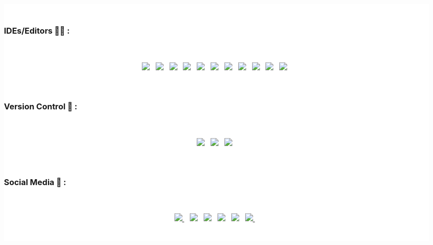 </p>
<br>

### IDEs/Editors 👨‍🔧 :
<br>
<p align="center">
<img src="https://img.shields.io/badge/Atom-%2366595C.svg?style=for-the-badge&logo=atom&logoColor=white">&nbsp;&nbsp;
<img src="https://img.shields.io/badge/CodePen-white?style=for-the-badge&logo=codepen&logoColor=black">&nbsp;&nbsp;
<img src="https://img.shields.io/badge/jupyter-%23FA0F00.svg?style=for-the-badge&logo=jupyter&logoColor=white">&nbsp;&nbsp;
<img src="https://img.shields.io/badge/pycharm-143?style=for-the-badge&logo=pycharm&logoColor=black&color=black&labelColor=green">&nbsp;&nbsp;
<img src="https://img.shields.io/badge/sublime_text-%23575757.svg?style=for-the-badge&logo=sublime-text&logoColor=important">&nbsp;&nbsp;
<img src="https://img.shields.io/badge/Visual%20Studio%20Code-0078d7.svg?style=for-the-badge&logo=visual-studio-code&logoColor=white">&nbsp;&nbsp;
<img src="https://img.shields.io/badge/Google%20Colab-%23F9A825.svg?style=for-the-badge&logo=googlecolab&logoColor=white">&nbsp;&nbsp;
<img src="https://img.shields.io/badge/Notepad++-90E59A.svg?style=for-the-badge&logo=notepad%2b%2b&logoColor=black">&nbsp;&nbsp;
<img src="https://img.shields.io/badge/Replit-DD1200?style=for-the-badge&logo=Replit&logoColor=white">&nbsp;&nbsp;
<img src="https://img.shields.io/badge/VIM-%2311AB00.svg?style=for-the-badge&logo=vim&logoColor=white">&nbsp;&nbsp;
<img src="https://img.shields.io/badge/Visual%20Studio-5C2D91.svg?style=for-the-badge&logo=visual-studio&logoColor=white">&nbsp;&nbsp;
</p>
<br>

### Version Control 🔧 :
<br>
<p align='center'>
<img src="https://img.shields.io/badge/git-%23F05033.svg?style=for-the-badge&logo=git&logoColor=white">&nbsp;&nbsp;
<img src="https://img.shields.io/badge/github-%23121011.svg?style=for-the-badge&logo=github&logoColor=white">&nbsp;&nbsp;
<img src="https://img.shields.io/badge/gitlab-%23181717.svg?style=for-the-badge&logo=gitlab&logoColor=white">&nbsp;&nbsp;
</p>
<br>

### Social Media 🔗 :
<br>
<p align='center'>
<a href="mailto:chinmaysonawane57@gmail.com" target="_blank">
<img src="https://img.shields.io/badge/Gmail-D14836?style=for-the-badge&logo=gmail&logoColor=white">
</a>&nbsp;&nbsp;
<a href="https://www.instagram.com/chinmay_sonawane57" target="_blank">
<img src="https://img.shields.io/badge/chinmay29hub-%23E4405F.svg?style=for-the-badge&logo=Instagram&logoColor=white"></a>&nbsp;&nbsp;
<a href="https://www.linkedin.com/in/chinmay-sonawane-38474019a/" target="_blank">
<img src="https://img.shields.io/badge/linkedin-%230077B5.svg?style=for-the-badge&logo=linkedin&logoColor=white"></a>&nbsp;&nbsp;
<a href="mailto:chinmaysonawane57@protonmail.com" target="_blank">
<img src="https://img.shields.io/badge/ProtonMail-8B89CC?style=for-the-badge&logo=protonmail&logoColor=white"></a>&nbsp;&nbsp;
<a href="https://www.reddit.com/user/chinmay29hub" target="_blank">
<img src="https://img.shields.io/badge/Reddit-FF4500?style=for-the-badge&logo=reddit&logoColor=white"></a>&nbsp;&nbsp;
<a href="https://www.youtube.com/channel/UCfc0iDwzZi7CLKIBWBCJNWw">
<img src="https://img.shields.io/badge/chinmay29hub-FF0000?style=for-the-badge&logo=Youtubegaming&logoColor=white">
</a>&nbsp;&nbsp;
</p>
<br>

